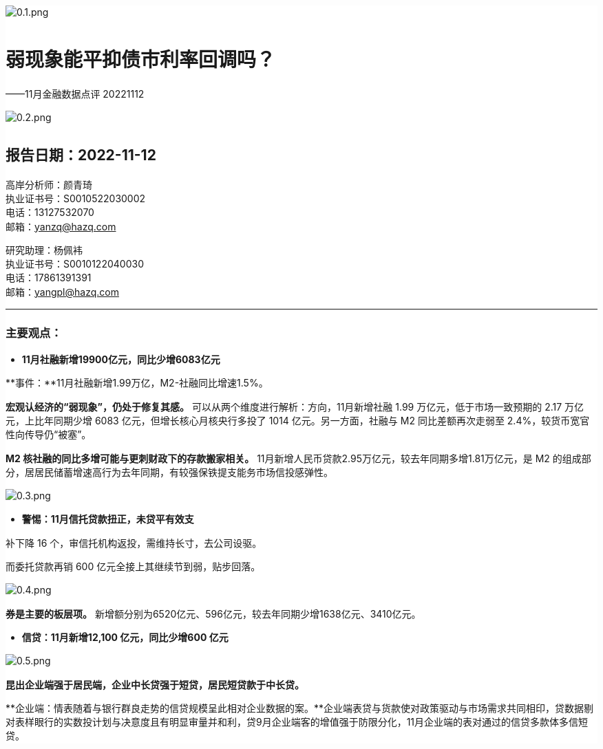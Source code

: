 ![0.1.png](0_1.png)

# 弱现象能平抑债市利率回调吗？
——11月金融数据点评 20221112

![0.2.png](0_2.png)

## 报告日期：2022-11-12

高岸分析师：颜青琦  
执业证书号：S0010522030002  
电话：13127532070  
邮箱：yanzq@hazq.com  

研究助理：杨佩袆  
执业证书号：S0010122040030  
电话：17861391391  
邮箱：yangpl@hazq.com  

---

### 主要观点：

- **11月社融新增19900亿元，同比少增6083亿元**

**事件：**11月社融新增1.99万亿，M2-社融同比增速1.5%。

**宏观认经济的“弱现象”，仍处于修复其感。** 可以从两个维度进行解析：方向，11月新增社融 1.99 万亿元，低于市场一致预期的 2.17 万亿元，上比年同期少增 6083 亿元，但增长核心月核央行多投了 1014 亿元。另一方面，社融与 M2 同比差额再次走弱至 2.4%，较货币宽官性向传导仍“被塞”。
 
**M2 核社融的同比多增可能与更刺财政下的存款搬家相关。** 11月新增人民币贷款2.95万亿元，较去年同期多增1.81万亿元，是 M2 的组成部分，居居民储蓄增速高行为去年同期，有较强保铁提支能务市场信投感弹性。

![0.3.png](0_3.png)

- **警惕：11月信托贷款扭正，未贷平有效支**

补下降 16 个，审信托机构返投，需维持长寸，去公司设驱。

而委托贷款再销 600 亿元全接上其继续节到弱，贴步回落。

![0.4.png](0_4.png)

**券是主要的板层项。** 新增额分别为6520亿元、596亿元，较去年同期少增1638亿元、3410亿元。

- **信贷：11月新增12,100 亿元，同比少增600 亿元**

![0.5.png](0_5.png)

**昆出企业端强于居民端，企业中长贷强于短贷，居民短贷款于中长贷。**

**企业端：情表随着与银行群良走势的信贷规模呈此相对企业数据的案。**企业端表贷与货款使对政策驱动与市场需求共同相印，贷数据剔对表样眼行的实数投计划与决意度且有明显审量并和利，贷9月企业端客的增值强于防限分化，11月企业端的表对通过的信贷多款体多信短贷。
